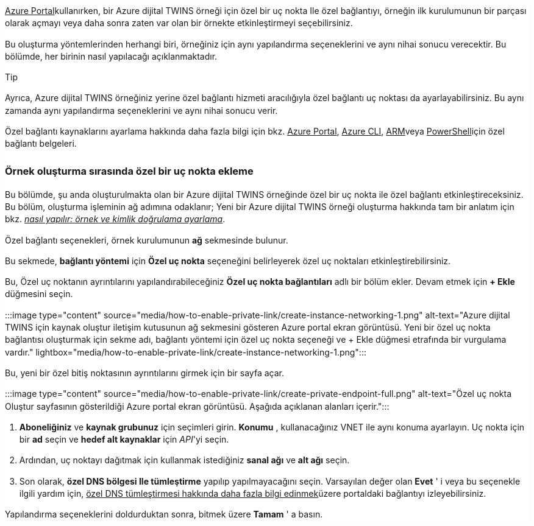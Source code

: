 [Azure Portal](https://portal.azure.com)kullanırken, bir Azure dijital TWINS örneği için özel bir uç nokta Ile özel bağlantıyı, örneğin ilk kurulumunun bir parçası olarak açmayı veya daha sonra zaten var olan bir örnekte etkinleştirmeyi seçebilirsiniz. 

Bu oluşturma yöntemlerinden herhangi biri, örneğiniz için aynı yapılandırma seçeneklerini ve aynı nihai sonucu verecektir. Bu bölümde, her birinin nasıl yapılacağı açıklanmaktadır.

>[!TIP]
> Ayrıca, Azure dijital TWINS örneğiniz yerine özel bağlantı hizmeti aracılığıyla özel bağlantı uç noktası da ayarlayabilirsiniz. Bu aynı zamanda aynı yapılandırma seçeneklerini ve aynı nihai sonucu verir.
>
> Özel bağlantı kaynaklarını ayarlama hakkında daha fazla bilgi için bkz. [Azure Portal](../private-link/create-private-endpoint-portal.md), [Azure CLI](../private-link/create-private-endpoint-cli.md), [ARM](../private-link/create-private-endpoint-template.md)veya [PowerShell](../private-link/create-private-endpoint-powershell.md)için özel bağlantı belgeleri.

### <a name="add-a-private-endpoint-during-instance-creation"></a>Örnek oluşturma sırasında özel bir uç nokta ekleme

Bu bölümde, şu anda oluşturulmakta olan bir Azure dijital TWINS örneğinde özel bir uç nokta ile özel bağlantı etkinleştireceksiniz. Bu bölüm, oluşturma işleminin ağ adımına odaklanır; Yeni bir Azure dijital TWINS örneği oluşturma hakkında tam bir anlatım için bkz. [*nasıl yapılır: örnek ve kimlik doğrulama ayarlama*](how-to-set-up-instance-portal.md).

Özel bağlantı seçenekleri, örnek kurulumunun **ağ** sekmesinde bulunur.

Bu sekmede, **bağlantı yöntemi** için **Özel uç nokta** seçeneğini belirleyerek özel uç noktaları etkinleştirebilirsiniz.

Bu, Özel uç noktanın ayrıntılarını yapılandırabileceğiniz **Özel uç nokta bağlantıları** adlı bir bölüm ekler. Devam etmek için **+ Ekle** düğmesini seçin.

:::image type="content" source="media/how-to-enable-private-link/create-instance-networking-1.png" alt-text="Azure dijital TWINS için kaynak oluştur iletişim kutusunun ağ sekmesini gösteren Azure portal ekran görüntüsü. Yeni bir özel uç nokta bağlantısı oluşturmak için sekme adı, bağlantı yöntemi için özel uç nokta seçeneği ve + Ekle düğmesi etrafında bir vurgulama vardır." lightbox="media/how-to-enable-private-link/create-instance-networking-1.png":::

Bu, yeni bir özel bitiş noktasının ayrıntılarını girmek için bir sayfa açar.

:::image type="content" source="media/how-to-enable-private-link/create-private-endpoint-full.png" alt-text="Özel uç nokta Oluştur sayfasının gösterildiği Azure portal ekran görüntüsü. Aşağıda açıklanan alanları içerir.":::

1. **Aboneliğiniz** ve **kaynak grubunuz** için seçimleri girin. **Konumu** , kullanacağınız VNET ile aynı konuma ayarlayın. Uç nokta için bir **ad** seçin ve **hedef alt kaynaklar** için *API*'yi seçin.

1. Ardından, uç noktayı dağıtmak için kullanmak istediğiniz **sanal ağı** ve **alt ağı** seçin.

1. Son olarak, **özel DNS bölgesi Ile tümleştirme** yapılıp yapılmayacağını seçin. Varsayılan değer olan **Evet** ' i veya bu seçenekle ilgili yardım için, [özel DNS tümleştirmesi hakkında daha fazla bilgi edinmek](../private-link/private-endpoint-overview.md#dns-configuration)üzere portaldaki bağlantıyı izleyebilirsiniz.

Yapılandırma seçeneklerini doldurduktan sonra, bitmek üzere **Tamam** ' a basın.
